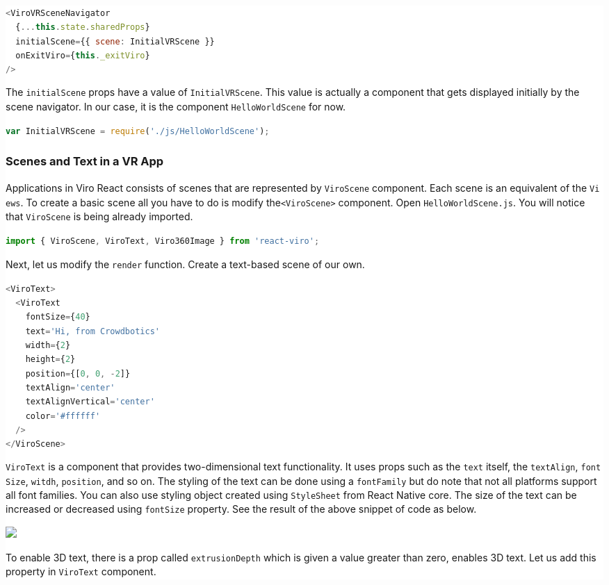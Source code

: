 ```js
<ViroVRSceneNavigator
  {...this.state.sharedProps}
  initialScene={{ scene: InitialVRScene }}
  onExitViro={this._exitViro}
/>
```

The `initialScene` props have a value of `InitialVRScene`. This value is actually a component that gets displayed initially by the scene navigator. In our case, it is the component `HelloWorldScene` for now.

```js
var InitialVRScene = require('./js/HelloWorldScene');
```

### Scenes and Text in a VR App

Applications in Viro React consists of scenes that are represented by `ViroScene` component. Each scene is an equivalent of the `Views`. To create a basic scene all you have to do is modify the`<ViroScene>` component. Open `HelloWorldScene.js`. You will notice that `ViroScene` is being already imported.

```js
import { ViroScene, ViroText, Viro360Image } from 'react-viro';
```

Next, let us modify the `render` function. Create a text-based scene of our own.

```js
<ViroText>
  <ViroText
    fontSize={40}
    text='Hi, from Crowdbotics'
    width={2}
    height={2}
    position={[0, 0, -2]}
    textAlign='center'
    textAlignVertical='center'
    color='#ffffff'
  />
</ViroScene>
```

`ViroText` is a component that provides two-dimensional text functionality. It uses props such as the `text` itself, the `textAlign`, `fontSize`, `witdh`, `position`, and so on. The styling of the text can be done using a `fontFamily` but do note that not all platforms support all font families. You can also use styling object created using `StyleSheet` from React Native core. The size of the text can be increased or decreased using `fontSize` property. See the result of the above snippet of code as below.

<img src='https://cdn-images-1.medium.com/max/800/1*eeKdtwtZur54KOQMB3serQ.gif' />

To enable 3D text, there is a prop called `extrusionDepth` which is given a value greater than zero, enables 3D text. Let us add this property in `ViroText` component.
